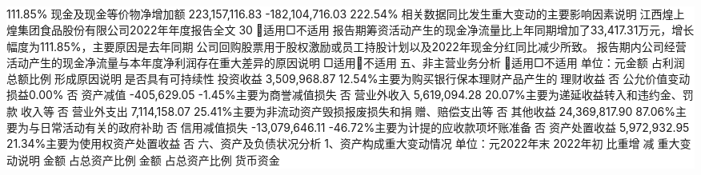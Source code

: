 111.85%
现金及现金等价物净增加额
223,157,116.83
-182,104,716.03
222.54%
相关数据同比发生重大变动的主要影响因素说明
江西煌上煌集团食品股份有限公司2022年年度报告全文
30
适用□不适用
报告期筹资活动产生的现金净流量比上年同期增加了33,417.31万元，增长幅度为111.85%，主要原因是去年同期
公司回购股票用于股权激励或员工持股计划以及2022年现金分红同比减少所致。
报告期内公司经营活动产生的现金净流量与本年度净利润存在重大差异的原因说明
□适用不适用
五、非主营业务分析
适用□不适用
单位：元金额
占利润总额比例
形成原因说明
是否具有可持续性
投资收益
3,509,968.87
12.54%主要为购买银行保本理财产品产生的
理财收益
否
公允价值变动损益0.00%
否
资产减值
-405,629.05
-1.45%主要为商誉减值损失
否
营业外收入
5,619,094.28
20.07%主要为递延收益转入和违约金、罚款
收入等
否
营业外支出
7,114,158.07
25.41%主要为非流动资产毁损报废损失和捐
赠、赔偿支出等
否
其他收益
24,369,817.90
87.06%主要为与日常活动有关的政府补助
否
信用减值损失
-13,079,646.11
-46.72%主要为计提的应收款项坏账准备
否
资产处置收益
5,972,932.95
21.34%主要为使用权资产处置收益
否
六、资产及负债状况分析
1、资产构成重大变动情况
单位：元2022年末
2022年初
比重增
减
重大变动说明
金额
占总资产比例
金额
占总资产比例
货币资金